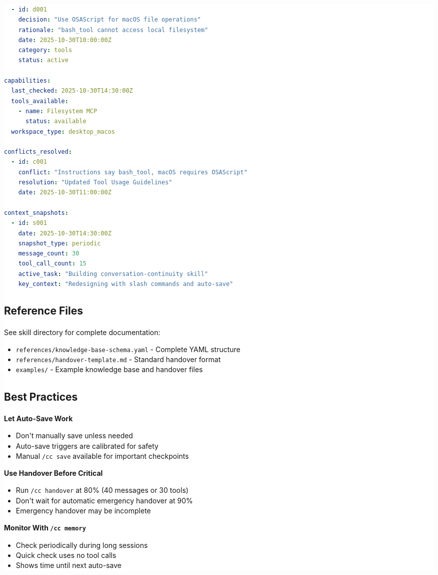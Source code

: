 ```yaml
  - id: d001
    decision: "Use OSAScript for macOS file operations"
    rationale: "bash_tool cannot access local filesystem"
    date: 2025-10-30T10:00:00Z
    category: tools
    status: active

capabilities:
  last_checked: 2025-10-30T14:30:00Z
  tools_available:
    - name: Filesystem MCP
      status: available
  workspace_type: desktop_macos

conflicts_resolved:
  - id: c001
    conflict: "Instructions say bash_tool, macOS requires OSAScript"
    resolution: "Updated Tool Usage Guidelines"
    date: 2025-10-30T11:00:00Z

context_snapshots:
  - id: s001
    date: 2025-10-30T14:30:00Z
    snapshot_type: periodic
    message_count: 30
    tool_call_count: 15
    active_task: "Building conversation-continuity skill"
    key_context: "Redesigning with slash commands and auto-save"
```

## Reference Files

See skill directory for complete documentation:
- `references/knowledge-base-schema.yaml` - Complete YAML structure
- `references/handover-template.md` - Standard handover format
- `examples/` - Example knowledge base and handover files

## Best Practices

**Let Auto-Save Work**
- Don't manually save unless needed
- Auto-save triggers are calibrated for safety
- Manual `/cc save` available for important checkpoints

**Use Handover Before Critical**
- Run `/cc handover` at 80% (40 messages or 30 tools)
- Don't wait for automatic emergency handover at 90%
- Emergency handover may be incomplete

**Monitor With `/cc memory`**
- Check periodically during long sessions
- Quick check uses no tool calls
- Shows time until next auto-save
